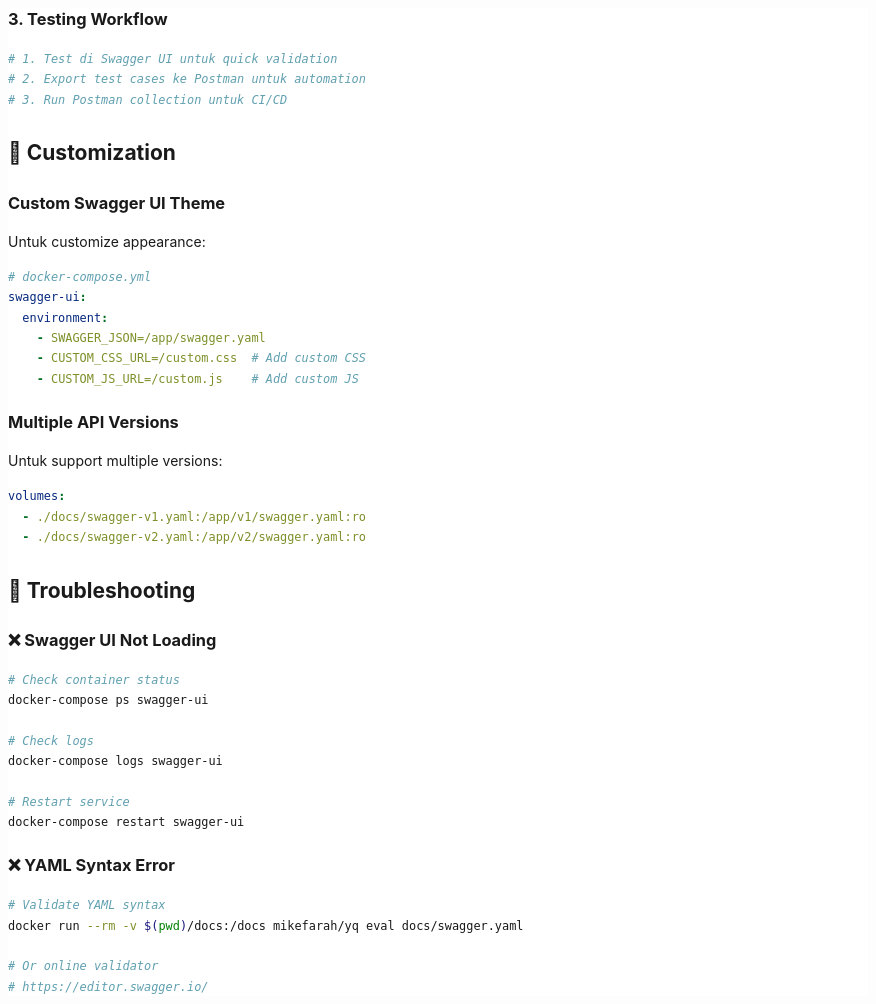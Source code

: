 ### **3. Testing Workflow**

```bash
# 1. Test di Swagger UI untuk quick validation
# 2. Export test cases ke Postman untuk automation
# 3. Run Postman collection untuk CI/CD
```

## 🎨 **Customization**

### **Custom Swagger UI Theme**

Untuk customize appearance:

```yaml
# docker-compose.yml
swagger-ui:
  environment:
    - SWAGGER_JSON=/app/swagger.yaml
    - CUSTOM_CSS_URL=/custom.css  # Add custom CSS
    - CUSTOM_JS_URL=/custom.js    # Add custom JS
```

### **Multiple API Versions**

Untuk support multiple versions:

```yaml
volumes:
  - ./docs/swagger-v1.yaml:/app/v1/swagger.yaml:ro
  - ./docs/swagger-v2.yaml:/app/v2/swagger.yaml:ro
```

## 🐛 **Troubleshooting**

### **❌ Swagger UI Not Loading**

```bash
# Check container status
docker-compose ps swagger-ui

# Check logs
docker-compose logs swagger-ui

# Restart service
docker-compose restart swagger-ui
```

### **❌ YAML Syntax Error**

```bash
# Validate YAML syntax
docker run --rm -v $(pwd)/docs:/docs mikefarah/yq eval docs/swagger.yaml

# Or online validator
# https://editor.swagger.io/
```
